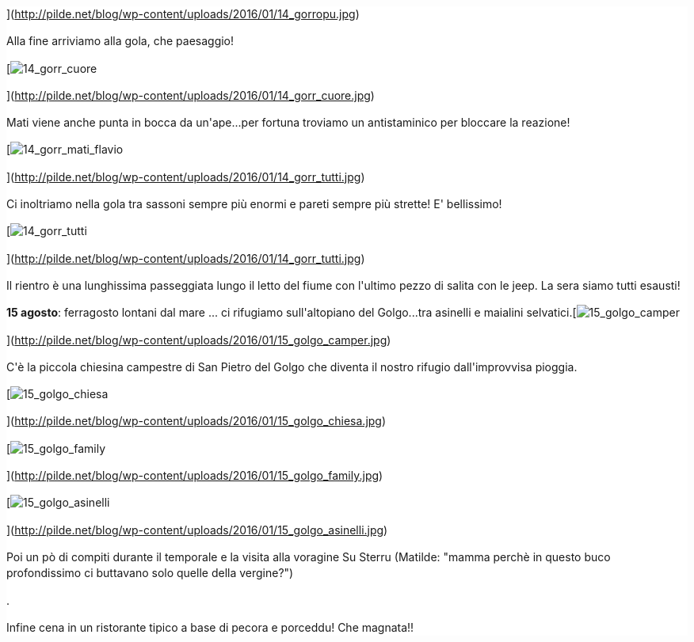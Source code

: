 
](http://pilde.net/blog/wp-content/uploads/2016/01/14_gorropu.jpg)


Alla fine arriviamo alla gola, che paesaggio!

[![14_gorr_cuore](http://pilde.net/blog/wp-content/uploads/2016/01/14_gorr_cuore.jpg)


](http://pilde.net/blog/wp-content/uploads/2016/01/14_gorr_cuore.jpg)


Mati viene anche punta in bocca da un'ape...per fortuna troviamo un antistaminico per bloccare la reazione!

[![14_gorr_mati_flavio](http://pilde.net/blog/wp-content/uploads/2016/01/14_gorr_mati_flavio1.jpg)


](http://pilde.net/blog/wp-content/uploads/2016/01/14_gorr_tutti.jpg)


Ci inoltriamo nella gola tra sassoni sempre più enormi e pareti sempre più strette! E' bellissimo!

[![14_gorr_tutti](http://pilde.net/blog/wp-content/uploads/2016/01/14_gorr_tutti.jpg)


](http://pilde.net/blog/wp-content/uploads/2016/01/14_gorr_tutti.jpg)


Il rientro è una lunghissima passeggiata lungo il letto del fiume con l'ultimo pezzo di salita con le jeep. La sera siamo tutti esausti!

**15 agosto**: ferragosto lontani dal mare ... ci rifugiamo sull'altopiano del Golgo...tra asinelli e maialini selvatici.[![15_golgo_camper](http://pilde.net/blog/wp-content/uploads/2016/01/15_golgo_camper.jpg)


](http://pilde.net/blog/wp-content/uploads/2016/01/15_golgo_camper.jpg)


C'è la piccola chiesina campestre di San Pietro del Golgo che diventa il nostro rifugio dall'improvvisa pioggia.

[![15_golgo_chiesa](http://pilde.net/blog/wp-content/uploads/2016/01/15_golgo_chiesa.jpg)


](http://pilde.net/blog/wp-content/uploads/2016/01/15_golgo_chiesa.jpg)


 [![15_golgo_family](http://pilde.net/blog/wp-content/uploads/2016/01/15_golgo_family.jpg)


](http://pilde.net/blog/wp-content/uploads/2016/01/15_golgo_family.jpg)


 [![15_golgo_asinelli](http://pilde.net/blog/wp-content/uploads/2016/01/15_golgo_asinelli.jpg)


](http://pilde.net/blog/wp-content/uploads/2016/01/15_golgo_asinelli.jpg)


Poi un pò di compiti durante il temporale e la visita alla voragine Su Sterru (Matilde: "mamma perchè in questo buco profondissimo ci buttavano solo quelle della vergine?")


.

Infine cena in un ristorante tipico a base di pecora e porceddu! Che magnata!!
